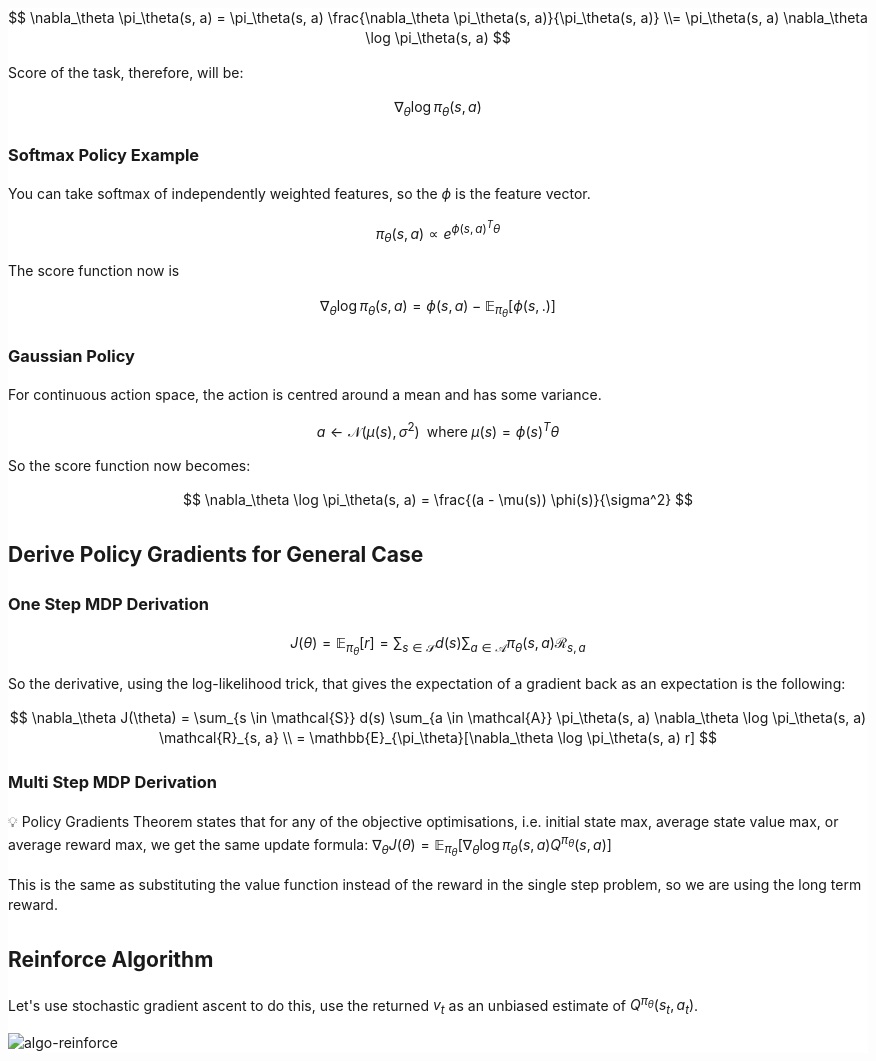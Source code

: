 $$ \nabla_\theta \pi_\theta(s, a) = \pi_\theta(s, a) \frac{\nabla_\theta \pi_\theta(s, a)}{\pi_\theta(s, a)} \\= \pi_\theta(s, a) \nabla_\theta \log \pi_\theta(s, a) $$

Score of the task, therefore, will be:

$$ \nabla_\theta \log \pi_\theta(s, a) $$

### Softmax Policy Example

You can take softmax of independently weighted features, so the $\phi$ is the feature vector.

$$ \pi_\theta(s, a) \propto e^{\phi(s, a)^T \theta} $$

The score function now is

$$ \nabla_\theta \log \pi_\theta(s, a) = \phi(s, a) - \mathbb{E}_{\pi_\theta}[\phi(s, .)] $$

### Gaussian Policy

For continuous action space, the action is centred around a mean and has some variance.

$$ a \leftarrow \mathcal{N}(\mu(s), \sigma^2)\;\;\text{where}\;\mu(s) = \phi(s)^T \theta $$

So the score function now becomes:

$$ \nabla_\theta \log \pi_\theta(s, a) = \frac{(a - \mu(s)) \phi(s)}{\sigma^2} $$

## Derive Policy Gradients for General Case

### One Step MDP Derivation

$$ J(\theta) = \mathbb{E}_{\pi_\theta} [r] = \sum_{s \in \mathcal{S}} d(s) \sum_{a \in \mathcal{A}} \pi_\theta(s, a) \mathcal{R}_{s, a} $$

So the derivative, using the log-likelihood trick, that gives the expectation of a gradient back as an expectation is the following:

$$ \nabla_\theta J(\theta) = \sum_{s \in \mathcal{S}} d(s) \sum_{a \in \mathcal{A}} \pi_\theta(s, a) \nabla_\theta \log \pi_\theta(s, a) \mathcal{R}_{s, a} \\ = \mathbb{E}_{\pi_\theta}[\nabla_\theta \log \pi_\theta(s, a) r] $$

### Multi Step MDP Derivation

💡 Policy Gradients Theorem states that for any of the objective optimisations, i.e. initial state max, average state value max, or average reward max, we get the same update formula: $\nabla_\theta J(\theta) = \mathbb{E}_{\pi_\theta}[\nabla_\theta \log \pi_\theta(s, a) Q^{\pi_\theta}(s, a)]$

This is the same as substituting the value function instead of the reward in the single step problem, so we are using the long term reward.

## Reinforce Algorithm

Let's use stochastic gradient ascent to do this, use the returned $v_t$ as an unbiased estimate of $Q^{\pi_\theta} (s_t, a_t)$.

![algo-reinforce](image-reinforce-algo.png)
